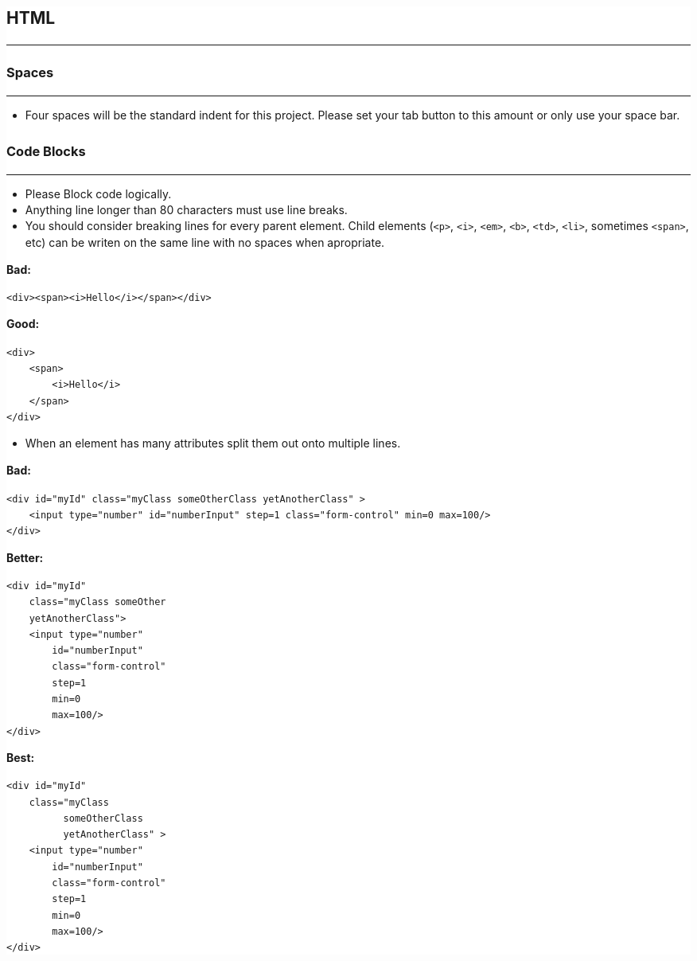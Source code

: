 ## HTML
------

### Spaces
----------

 - Four spaces will be the standard indent for this project.  Please set
   your tab button to this amount or only use your space bar.

### Code Blocks
----------
 - Please Block code logically.  
 - Anything line longer than 80 characters must use line breaks.
 - You should consider breaking lines for every parent element.
Child elements (`<p>`, `<i>`, `<em>`, `<b>`,  `<td>`, `<li>`,  sometimes `<span>`, etc) can be writen on the same line with no spaces when apropriate.

**Bad:**

    <div><span><i>Hello</i></span></div>

**Good:**

    <div>
        <span>
            <i>Hello</i>
        </span>
    </div>

 - When an element has many attributes split them out onto multiple lines.

**Bad:**

    <div id="myId" class="myClass someOtherClass yetAnotherClass" >
        <input type="number" id="numberInput" step=1 class="form-control" min=0 max=100/>
    </div>

**Better:**

    <div id="myId" 
        class="myClass someOther
        yetAnotherClass">
        <input type="number"
            id="numberInput"
            class="form-control" 
            step=1
            min=0
            max=100/>
    </div>

**Best:**

    <div id="myId" 
        class="myClass 
              someOtherClass 
              yetAnotherClass" >
        <input type="number"
            id="numberInput"
            class="form-control" 
            step=1
            min=0
            max=100/>
    </div>
